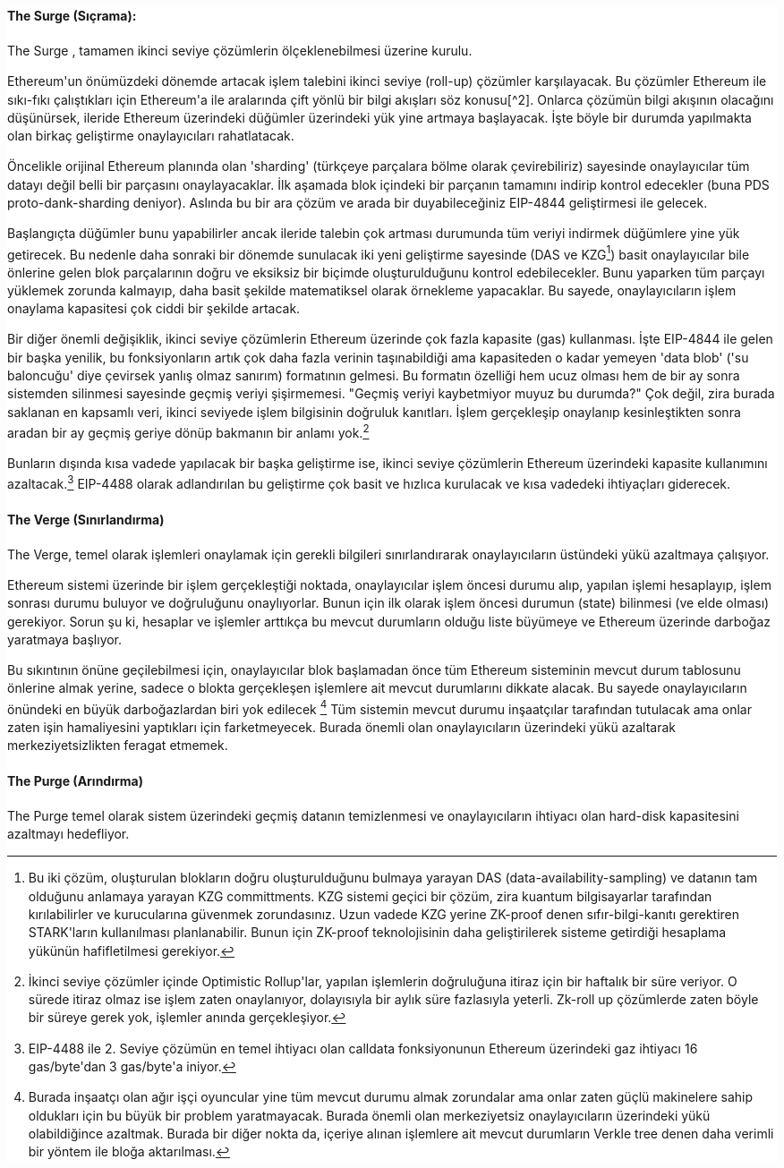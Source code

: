 #### The Surge (Sıçrama):

The Surge , tamamen ikinci seviye çözümlerin ölçeklenebilmesi üzerine kurulu. 

Ethereum'un önümüzdeki dönemde artacak işlem talebini ikinci seviye (roll-up) çözümler karşılayacak.  Bu çözümler Ethereum ile sıkı-fıkı çalıştıkları için Ethereum'a ile aralarında çift yönlü bir bilgi akışları söz konusu[^2]. Onlarca çözümün bilgi akışının olacağını düşünürsek, ileride Ethereum üzerindeki düğümler üzerindeki yük yine artmaya başlayacak. İşte böyle bir durumda yapılmakta olan birkaç geliştirme onaylayıcıları rahatlatacak. 

Öncelikle orijinal Ethereum planında olan 'sharding' (türkçeye parçalara bölme olarak çevirebiliriz) sayesinde onaylayıcılar tüm datayı değil belli bir parçasını onaylayacaklar.  İlk aşamada blok içindeki bir parçanın tamamını indirip kontrol edecekler (buna PDS proto-dank-sharding deniyor). Aslında bu bir ara çözüm ve arada bir duyabileceğiniz EIP-4844 geliştirmesi ile gelecek. 

Başlangıçta düğümler bunu yapabilirler ancak ileride talebin çok artması durumunda tüm veriyi indirmek düğümlere yine yük getirecek. Bu nedenle daha sonraki bir dönemde sunulacak iki yeni geliştirme sayesinde (DAS ve KZG[^3]) basit onaylayıcılar bile önlerine gelen blok parçalarının doğru ve eksiksiz bir biçimde oluşturulduğunu kontrol edebilecekler. Bunu yaparken tüm parçayı yüklemek zorunda kalmayıp, daha basit şekilde matematiksel olarak örnekleme yapacaklar. Bu sayede, onaylayıcıların işlem onaylama kapasitesi çok ciddi bir şekilde artacak.

Bir diğer önemli değişiklik, ikinci seviye çözümlerin Ethereum üzerinde çok fazla kapasite (gas) kullanması. İşte EIP-4844 ile gelen bir başka yenilik, bu fonksiyonların artık çok daha fazla verinin taşınabildiği ama kapasiteden o kadar yemeyen 'data blob' ('su baloncuğu' diye çevirsek yanlış olmaz sanırım) formatının gelmesi. Bu formatın özelliği hem ucuz olması hem de bir ay sonra sistemden silinmesi sayesinde geçmiş veriyi şişirmemesi. "Geçmiş veriyi kaybetmiyor muyuz bu durumda?" Çok değil, zira burada saklanan en kapsamlı veri, ikinci seviyede işlem bilgisinin doğruluk kanıtları. İşlem gerçekleşip onaylanıp kesinleştikten sonra aradan bir ay geçmiş geriye dönüp bakmanın bir anlamı yok.[^4]

Bunların dışında kısa vadede yapılacak bir başka geliştirme ise, ikinci seviye çözümlerin Ethereum üzerindeki kapasite kullanımını azaltacak.[^5] EIP-4488 olarak adlandırılan bu geliştirme çok basit ve hızlıca kurulacak ve kısa vadedeki ihtiyaçları giderecek. 

#### The Verge (Sınırlandırma)
The Verge, temel olarak işlemleri onaylamak için gerekli bilgileri sınırlandırarak onaylayıcıların üstündeki yükü azaltmaya çalışıyor.  

Ethereum sistemi üzerinde bir işlem gerçekleştiği noktada, onaylayıcılar işlem öncesi durumu alıp, yapılan işlemi hesaplayıp, işlem sonrası durumu buluyor ve doğruluğunu onaylıyorlar. Bunun için ilk olarak işlem öncesi durumun (state) bilinmesi (ve elde olması) gerekiyor. Sorun şu ki, hesaplar ve işlemler arttıkça bu mevcut durumların olduğu liste büyümeye ve Ethereum üzerinde darboğaz yaratmaya başlıyor. 

Bu sıkıntının önüne geçilebilmesi için, onaylayıcılar blok başlamadan önce tüm Ethereum sisteminin mevcut durum tablosunu önlerine almak yerine, sadece o blokta gerçekleşen işlemlere ait mevcut durumlarını dikkate alacak. Bu sayede onaylayıcıların önündeki en büyük darboğazlardan biri yok edilecek [^6] Tüm sistemin mevcut durumu inşaatçılar tarafından tutulacak ama onlar zaten işin hamaliyesini yaptıkları için farketmeyecek. Burada önemli olan onaylayıcıların üzerindeki yükü azaltarak merkeziyetsizlikten feragat etmemek.

#### The Purge (Arındırma)
The Purge temel olarak sistem üzerindeki geçmiş datanın temizlenmesi ve onaylayıcıların ihtiyacı olan hard-disk kapasitesini azaltmayı hedefliyor. 


[^1]: "Nedir bu yük?" diye soracak olursanız; tam donanımlı düğümlerin yaptığı iki temel iş var. Birincisi, blok içindeki her bir işlemin doğru olup olmadığını anlamak. Bunun için blok öncesi durumu alıyorlar (Ayşe'nin 10 ETH'si, Ali'nin 5 ETH'si var), istenen işlemi yapıyorlar (Ayşe, Ali'ye 1 ETH gönderdi), blok sonundaki durumu kontrol ediyorlar (Ayşe'nin 9 ETH'si, Ali'nin 6 ETH'si var). İkincisi ise, bu bloğa eklenen blokta bu işlemin ve son durumun doğru bir şekilde işlendiğini kontrol edip onaylıyorlar.
[^3 ]: Bu iki çözüm, oluşturulan blokların doğru oluşturulduğunu bulmaya yarayan DAS (data-availability-sampling) ve datanın tam olduğunu anlamaya yarayan KZG committments. KZG sistemi geçici bir çözüm, zira kuantum bilgisayarlar tarafından kırılabilirler ve kurucularına güvenmek zorundasınız. Uzun vadede KZG yerine ZK-proof denen sıfır-bilgi-kanıtı gerektiren STARK'ların kullanılması planlanabilir. Bunun için ZK-proof teknolojisinin daha geliştirilerek sisteme getirdiği hesaplama yükünün hafifletilmesi gerekiyor.
[^4]: İkinci seviye çözümler içinde Optimistic Rollup'lar, yapılan işlemlerin doğruluğuna itiraz için bir haftalık bir süre veriyor. O sürede itiraz olmaz ise işlem zaten onaylanıyor, dolayısıyla bir aylık süre fazlasıyla yeterli. Zk-roll up çözümlerde zaten böyle bir süreye gerek yok, işlemler anında gerçekleşiyor.
[^5]: EIP-4488 ile 2. Seviye çözümün en temel ihtiyacı olan calldata fonksiyonunun Ethereum üzerindeki gaz ihtiyacı 16 gas/byte'dan 3 gas/byte'a iniyor.
[^6]: Burada inşaatçı olan ağır işçi oyuncular yine tüm mevcut durumu almak zorundalar ama onlar zaten güçlü makinelere sahip oldukları için bu büyük bir problem yaratmayacak. Burada önemli olan merkeziyetsiz onaylayıcıların üzerindeki yükü olabildiğince azaltmak. Burada bir diğer nokta da, içeriye alınan işlemlere ait mevcut durumların Verkle tree denen daha verimli bir yöntem ile bloğa aktarılması.
[^7]: Burada, blokları oluşturan inşaatçılar, içeri bir an önce girmek isteyen kullanıcılardan 'bahşiş' alabilecekler. Bunun dışında, şu anda da olan ve MEV (miner-extractable-value) denen işlemlerin öncelik sırasında oluşan arbitraj fırsatları da bu inşaatçılar tarafından alınacak. Bunun karşılığında bu inşaatçılar, oluşturdukları bloklar kabul edilsin diye kazandıkları paranın bir kısmını onaylayıcılara verecekler. Düzgün çalışan bir piyasada, kullanıcıların verdiği ücretlerin ve MEV'lerin büyük kısmının inşaatçılar tarafından blokları kabul edilmesini sağlamak için onaylayıcılara verilmesi beklenir. Bu da, onaylayıcıların yani ETH stake edenlerin kazandıkları paranın (faiz gelirinin üzerine) artması anlamına gelir.